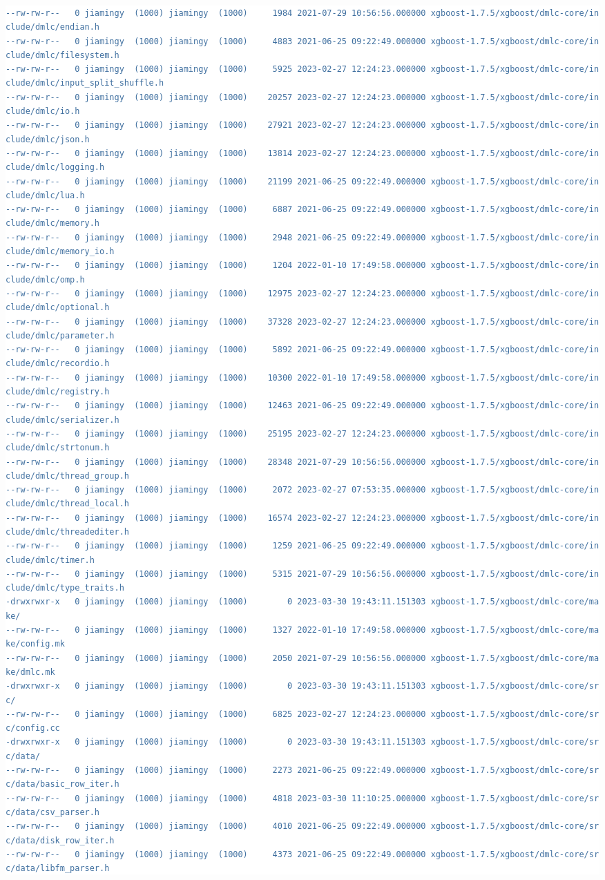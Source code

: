 ```diff
--rw-rw-r--   0 jiamingy  (1000) jiamingy  (1000)     1984 2021-07-29 10:56:56.000000 xgboost-1.7.5/xgboost/dmlc-core/include/dmlc/endian.h
--rw-rw-r--   0 jiamingy  (1000) jiamingy  (1000)     4883 2021-06-25 09:22:49.000000 xgboost-1.7.5/xgboost/dmlc-core/include/dmlc/filesystem.h
--rw-rw-r--   0 jiamingy  (1000) jiamingy  (1000)     5925 2023-02-27 12:24:23.000000 xgboost-1.7.5/xgboost/dmlc-core/include/dmlc/input_split_shuffle.h
--rw-rw-r--   0 jiamingy  (1000) jiamingy  (1000)    20257 2023-02-27 12:24:23.000000 xgboost-1.7.5/xgboost/dmlc-core/include/dmlc/io.h
--rw-rw-r--   0 jiamingy  (1000) jiamingy  (1000)    27921 2023-02-27 12:24:23.000000 xgboost-1.7.5/xgboost/dmlc-core/include/dmlc/json.h
--rw-rw-r--   0 jiamingy  (1000) jiamingy  (1000)    13814 2023-02-27 12:24:23.000000 xgboost-1.7.5/xgboost/dmlc-core/include/dmlc/logging.h
--rw-rw-r--   0 jiamingy  (1000) jiamingy  (1000)    21199 2021-06-25 09:22:49.000000 xgboost-1.7.5/xgboost/dmlc-core/include/dmlc/lua.h
--rw-rw-r--   0 jiamingy  (1000) jiamingy  (1000)     6887 2021-06-25 09:22:49.000000 xgboost-1.7.5/xgboost/dmlc-core/include/dmlc/memory.h
--rw-rw-r--   0 jiamingy  (1000) jiamingy  (1000)     2948 2021-06-25 09:22:49.000000 xgboost-1.7.5/xgboost/dmlc-core/include/dmlc/memory_io.h
--rw-rw-r--   0 jiamingy  (1000) jiamingy  (1000)     1204 2022-01-10 17:49:58.000000 xgboost-1.7.5/xgboost/dmlc-core/include/dmlc/omp.h
--rw-rw-r--   0 jiamingy  (1000) jiamingy  (1000)    12975 2023-02-27 12:24:23.000000 xgboost-1.7.5/xgboost/dmlc-core/include/dmlc/optional.h
--rw-rw-r--   0 jiamingy  (1000) jiamingy  (1000)    37328 2023-02-27 12:24:23.000000 xgboost-1.7.5/xgboost/dmlc-core/include/dmlc/parameter.h
--rw-rw-r--   0 jiamingy  (1000) jiamingy  (1000)     5892 2021-06-25 09:22:49.000000 xgboost-1.7.5/xgboost/dmlc-core/include/dmlc/recordio.h
--rw-rw-r--   0 jiamingy  (1000) jiamingy  (1000)    10300 2022-01-10 17:49:58.000000 xgboost-1.7.5/xgboost/dmlc-core/include/dmlc/registry.h
--rw-rw-r--   0 jiamingy  (1000) jiamingy  (1000)    12463 2021-06-25 09:22:49.000000 xgboost-1.7.5/xgboost/dmlc-core/include/dmlc/serializer.h
--rw-rw-r--   0 jiamingy  (1000) jiamingy  (1000)    25195 2023-02-27 12:24:23.000000 xgboost-1.7.5/xgboost/dmlc-core/include/dmlc/strtonum.h
--rw-rw-r--   0 jiamingy  (1000) jiamingy  (1000)    28348 2021-07-29 10:56:56.000000 xgboost-1.7.5/xgboost/dmlc-core/include/dmlc/thread_group.h
--rw-rw-r--   0 jiamingy  (1000) jiamingy  (1000)     2072 2023-02-27 07:53:35.000000 xgboost-1.7.5/xgboost/dmlc-core/include/dmlc/thread_local.h
--rw-rw-r--   0 jiamingy  (1000) jiamingy  (1000)    16574 2023-02-27 12:24:23.000000 xgboost-1.7.5/xgboost/dmlc-core/include/dmlc/threadediter.h
--rw-rw-r--   0 jiamingy  (1000) jiamingy  (1000)     1259 2021-06-25 09:22:49.000000 xgboost-1.7.5/xgboost/dmlc-core/include/dmlc/timer.h
--rw-rw-r--   0 jiamingy  (1000) jiamingy  (1000)     5315 2021-07-29 10:56:56.000000 xgboost-1.7.5/xgboost/dmlc-core/include/dmlc/type_traits.h
-drwxrwxr-x   0 jiamingy  (1000) jiamingy  (1000)        0 2023-03-30 19:43:11.151303 xgboost-1.7.5/xgboost/dmlc-core/make/
--rw-rw-r--   0 jiamingy  (1000) jiamingy  (1000)     1327 2022-01-10 17:49:58.000000 xgboost-1.7.5/xgboost/dmlc-core/make/config.mk
--rw-rw-r--   0 jiamingy  (1000) jiamingy  (1000)     2050 2021-07-29 10:56:56.000000 xgboost-1.7.5/xgboost/dmlc-core/make/dmlc.mk
-drwxrwxr-x   0 jiamingy  (1000) jiamingy  (1000)        0 2023-03-30 19:43:11.151303 xgboost-1.7.5/xgboost/dmlc-core/src/
--rw-rw-r--   0 jiamingy  (1000) jiamingy  (1000)     6825 2023-02-27 12:24:23.000000 xgboost-1.7.5/xgboost/dmlc-core/src/config.cc
-drwxrwxr-x   0 jiamingy  (1000) jiamingy  (1000)        0 2023-03-30 19:43:11.151303 xgboost-1.7.5/xgboost/dmlc-core/src/data/
--rw-rw-r--   0 jiamingy  (1000) jiamingy  (1000)     2273 2021-06-25 09:22:49.000000 xgboost-1.7.5/xgboost/dmlc-core/src/data/basic_row_iter.h
--rw-rw-r--   0 jiamingy  (1000) jiamingy  (1000)     4818 2023-03-30 11:10:25.000000 xgboost-1.7.5/xgboost/dmlc-core/src/data/csv_parser.h
--rw-rw-r--   0 jiamingy  (1000) jiamingy  (1000)     4010 2021-06-25 09:22:49.000000 xgboost-1.7.5/xgboost/dmlc-core/src/data/disk_row_iter.h
--rw-rw-r--   0 jiamingy  (1000) jiamingy  (1000)     4373 2021-06-25 09:22:49.000000 xgboost-1.7.5/xgboost/dmlc-core/src/data/libfm_parser.h
```